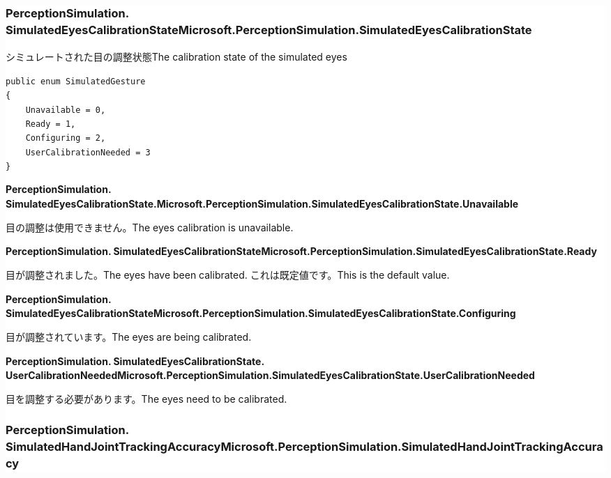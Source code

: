 
### <a name="microsoftperceptionsimulationsimulatedeyescalibrationstate"></a><span data-ttu-id="8a1b2-237">PerceptionSimulation. SimulatedEyesCalibrationState</span><span class="sxs-lookup"><span data-stu-id="8a1b2-237">Microsoft.PerceptionSimulation.SimulatedEyesCalibrationState</span></span>

<span data-ttu-id="8a1b2-238">シミュレートされた目の調整状態</span><span class="sxs-lookup"><span data-stu-id="8a1b2-238">The calibration state of the simulated eyes</span></span>

```
public enum SimulatedGesture
{
    Unavailable = 0,
    Ready = 1,
    Configuring = 2,
    UserCalibrationNeeded = 3
}
```

<span data-ttu-id="8a1b2-239">**PerceptionSimulation. SimulatedEyesCalibrationState.**</span><span class="sxs-lookup"><span data-stu-id="8a1b2-239">**Microsoft.PerceptionSimulation.SimulatedEyesCalibrationState.Unavailable**</span></span>

<span data-ttu-id="8a1b2-240">目の調整は使用できません。</span><span class="sxs-lookup"><span data-stu-id="8a1b2-240">The eyes calibration is unavailable.</span></span>

<span data-ttu-id="8a1b2-241">**PerceptionSimulation. SimulatedEyesCalibrationState**</span><span class="sxs-lookup"><span data-stu-id="8a1b2-241">**Microsoft.PerceptionSimulation.SimulatedEyesCalibrationState.Ready**</span></span>

<span data-ttu-id="8a1b2-242">目が調整されました。</span><span class="sxs-lookup"><span data-stu-id="8a1b2-242">The eyes have been calibrated.</span></span>  <span data-ttu-id="8a1b2-243">これは既定値です。</span><span class="sxs-lookup"><span data-stu-id="8a1b2-243">This is the default value.</span></span>

<span data-ttu-id="8a1b2-244">**PerceptionSimulation. SimulatedEyesCalibrationState**</span><span class="sxs-lookup"><span data-stu-id="8a1b2-244">**Microsoft.PerceptionSimulation.SimulatedEyesCalibrationState.Configuring**</span></span>

<span data-ttu-id="8a1b2-245">目が調整されています。</span><span class="sxs-lookup"><span data-stu-id="8a1b2-245">The eyes are being calibrated.</span></span>

<span data-ttu-id="8a1b2-246">**PerceptionSimulation. SimulatedEyesCalibrationState. UserCalibrationNeeded**</span><span class="sxs-lookup"><span data-stu-id="8a1b2-246">**Microsoft.PerceptionSimulation.SimulatedEyesCalibrationState.UserCalibrationNeeded**</span></span>

<span data-ttu-id="8a1b2-247">目を調整する必要があります。</span><span class="sxs-lookup"><span data-stu-id="8a1b2-247">The eyes need to be calibrated.</span></span>

### <a name="microsoftperceptionsimulationsimulatedhandjointtrackingaccuracy"></a><span data-ttu-id="8a1b2-248">PerceptionSimulation. SimulatedHandJointTrackingAccuracy</span><span class="sxs-lookup"><span data-stu-id="8a1b2-248">Microsoft.PerceptionSimulation.SimulatedHandJointTrackingAccuracy</span></span>
